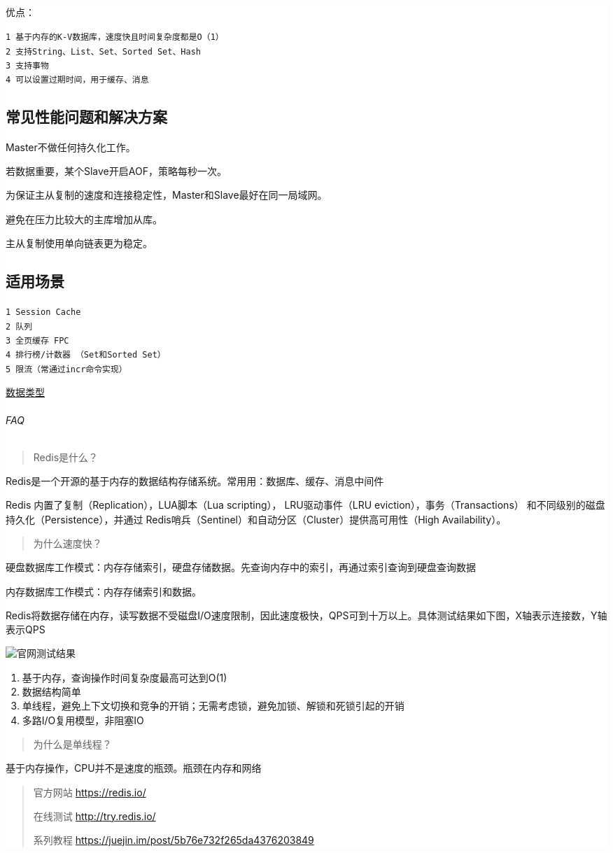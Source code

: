 优点：

	1 基于内存的K-V数据库，速度快且时间复杂度都是O（1）
	2 支持String、List、Set、Sorted Set、Hash
	3 支持事物
	4 可以设置过期时间，用于缓存、消息
	

## 常见性能问题和解决方案

Master不做任何持久化工作。

若数据重要，某个Slave开启AOF，策略每秒一次。

为保证主从复制的速度和连接稳定性，Master和Slave最好在同一局域网。

避免在压力比较大的主库增加从库。

主从复制使用单向链表更为稳定。

## 适用场景

	1 Session Cache
	2 队列
	3 全页缓存 FPC
	4 排行榜/计数器 （Set和Sorted Set）
	5 限流（常通过incr命令实现）

[数据类型](data_type.md)

###### FAQ

> Redis是什么？

Redis是一个开源的基于内存的数据结构存储系统。常用用：数据库、缓存、消息中间件

Redis 内置了复制（Replication），LUA脚本（Lua scripting）， LRU驱动事件（LRU eviction），事务（Transactions） 和不同级别的磁盘持久化（Persistence），并通过 Redis哨兵（Sentinel）和自动分区（Cluster）提供高可用性（High Availability）。

> 为什么速度快？

硬盘数据库工作模式：内存存储索引，硬盘存储数据。先查询内存中的索引，再通过索引查询到硬盘查询数据

内存数据库工作模式：内存存储索引和数据。

Redis将数据存储在内存，读写数据不受磁盘I/O速度限制，因此速度极快，QPS可到十万以上。具体测试结果如下图，X轴表示连接数，Y轴表示QPS

![官网测试结果](https://raw.githubusercontent.com/dspezia/redis-doc/system_info/topics/Connections_chart.png)

1. 基于内存，查询操作时间复杂度最高可达到O(1)
2. 数据结构简单
3. 单线程，避免上下文切换和竞争的开销；无需考虑锁，避免加锁、解锁和死锁引起的开销
4. 多路I/O复用模型，非阻塞IO

> 为什么是单线程？

基于内存操作，CPU并不是速度的瓶颈。瓶颈在内存和网络

> 官方网站 https://redis.io/
>
> 在线测试 http://try.redis.io/
>
> 系列教程 https://juejin.im/post/5b76e732f265da4376203849